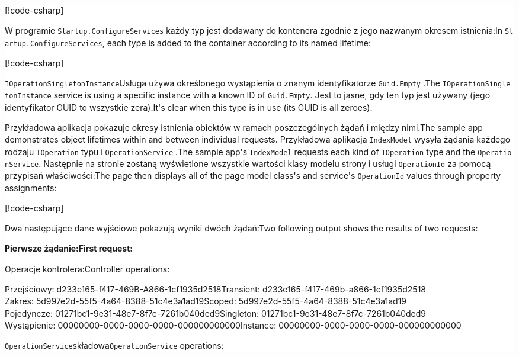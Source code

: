 [!code-csharp[](dependency-injection/samples/3.x/DependencyInjectionSample/Services/OperationService.cs?name=snippet1)]

<span data-ttu-id="d792b-425">W programie `Startup.ConfigureServices` każdy typ jest dodawany do kontenera zgodnie z jego nazwanym okresem istnienia:</span><span class="sxs-lookup"><span data-stu-id="d792b-425">In `Startup.ConfigureServices`, each type is added to the container according to its named lifetime:</span></span>

[!code-csharp[](dependency-injection/samples/3.x/DependencyInjectionSample/Startup.cs?name=snippet1&highlight=6-9,12)]

<span data-ttu-id="d792b-426">`IOperationSingletonInstance`Usługa używa określonego wystąpienia o znanym identyfikatorze `Guid.Empty` .</span><span class="sxs-lookup"><span data-stu-id="d792b-426">The `IOperationSingletonInstance` service is using a specific instance with a known ID of `Guid.Empty`.</span></span> <span data-ttu-id="d792b-427">Jest to jasne, gdy ten typ jest używany (jego identyfikator GUID to wszystkie zera).</span><span class="sxs-lookup"><span data-stu-id="d792b-427">It's clear when this type is in use (its GUID is all zeroes).</span></span>

<span data-ttu-id="d792b-428">Przykładowa aplikacja pokazuje okresy istnienia obiektów w ramach poszczególnych żądań i między nimi.</span><span class="sxs-lookup"><span data-stu-id="d792b-428">The sample app demonstrates object lifetimes within and between individual requests.</span></span> <span data-ttu-id="d792b-429">Przykładowa aplikacja `IndexModel` wysyła żądania każdego rodzaju `IOperation` typu i `OperationService` .</span><span class="sxs-lookup"><span data-stu-id="d792b-429">The sample app's `IndexModel` requests each kind of `IOperation` type and the `OperationService`.</span></span> <span data-ttu-id="d792b-430">Następnie na stronie zostaną wyświetlone wszystkie wartości klasy modelu strony i usługi `OperationId` za pomocą przypisań właściwości:</span><span class="sxs-lookup"><span data-stu-id="d792b-430">The page then displays all of the page model class's and service's `OperationId` values through property assignments:</span></span>

[!code-csharp[](dependency-injection/samples/3.x/DependencyInjectionSample/Pages/Index.cshtml.cs?name=snippet1&highlight=7-11,14-18,21-25)]

<span data-ttu-id="d792b-431">Dwa następujące dane wyjściowe pokazują wyniki dwóch żądań:</span><span class="sxs-lookup"><span data-stu-id="d792b-431">Two following output shows the results of two requests:</span></span>

<span data-ttu-id="d792b-432">**Pierwsze żądanie:**</span><span class="sxs-lookup"><span data-stu-id="d792b-432">**First request:**</span></span>

<span data-ttu-id="d792b-433">Operacje kontrolera:</span><span class="sxs-lookup"><span data-stu-id="d792b-433">Controller operations:</span></span>

<span data-ttu-id="d792b-434">Przejściowy: d233e165-f417-469B-A866-1cf1935d2518</span><span class="sxs-lookup"><span data-stu-id="d792b-434">Transient: d233e165-f417-469b-a866-1cf1935d2518</span></span>  
<span data-ttu-id="d792b-435">Zakres: 5d997e2d-55f5-4a64-8388-51c4e3a1ad19</span><span class="sxs-lookup"><span data-stu-id="d792b-435">Scoped: 5d997e2d-55f5-4a64-8388-51c4e3a1ad19</span></span>  
<span data-ttu-id="d792b-436">Pojedyncze: 01271bc1-9e31-48e7-8f7c-7261b040ded9</span><span class="sxs-lookup"><span data-stu-id="d792b-436">Singleton: 01271bc1-9e31-48e7-8f7c-7261b040ded9</span></span>  
<span data-ttu-id="d792b-437">Wystąpienie: 00000000-0000-0000-0000-000000000000</span><span class="sxs-lookup"><span data-stu-id="d792b-437">Instance: 00000000-0000-0000-0000-000000000000</span></span>

<span data-ttu-id="d792b-438">`OperationService`składowa</span><span class="sxs-lookup"><span data-stu-id="d792b-438">`OperationService` operations:</span></span>
